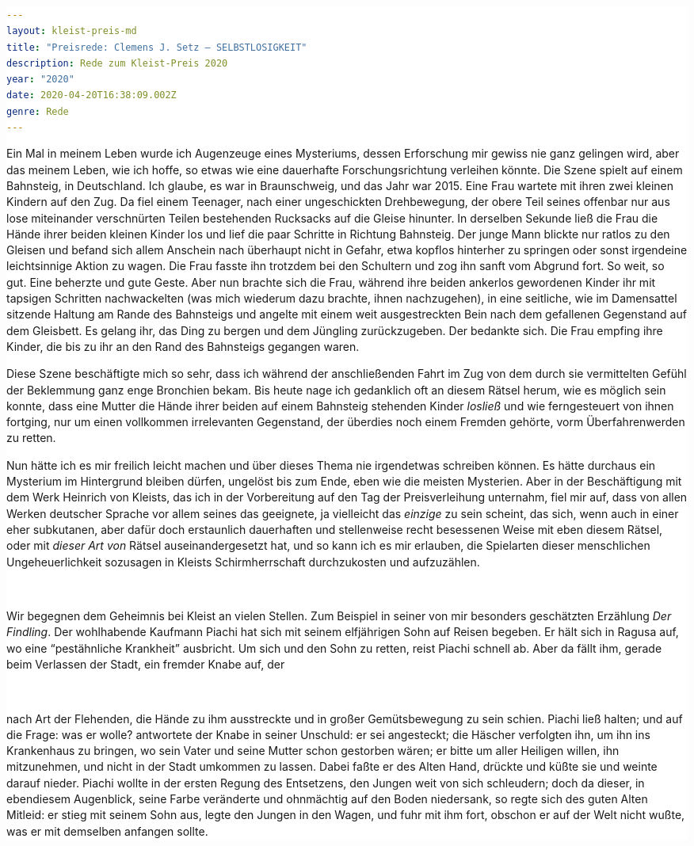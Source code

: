 ```yaml
---
layout: kleist-preis-md
title: "Preisrede: Clemens J. Setz – SELBSTLOSIGKEIT"
description: Rede zum Kleist-Preis 2020
year: "2020"
date: 2020-04-20T16:38:09.002Z
genre: Rede
---
```

Ein Mal in meinem Leben wurde ich Augenzeuge eines Mysteriums, dessen Erforschung mir gewiss nie ganz gelingen wird, aber das meinem Leben, wie ich hoffe, so etwas wie eine dauerhafte Forschungsrichtung verleihen könnte. Die Szene spielt auf einem Bahnsteig, in Deutschland. Ich glaube, es war in Braunschweig, und das Jahr war 2015. Eine Frau wartete mit ihren zwei kleinen Kindern auf den Zug. Da fiel einem Teenager, nach einer ungeschickten Drehbewegung, der obere Teil seines offenbar nur aus lose miteinander verschnürten Teilen bestehenden Rucksacks auf die Gleise hinunter. In derselben Sekunde ließ die Frau die Hände ihrer beiden kleinen Kinder los und lief die paar Schritte in Richtung Bahnsteig. Der junge Mann blickte nur ratlos zu den Gleisen und befand sich allem Anschein nach überhaupt nicht in Gefahr, etwa kopflos hinterher zu springen oder sonst irgendeine leichtsinnige Aktion zu wagen. Die Frau fasste ihn trotzdem bei den Schultern und zog ihn sanft vom Abgrund fort. So weit, so gut. Eine beherzte und gute Geste. Aber nun brachte sich die Frau, während ihre beiden ankerlos gewordenen Kinder ihr mit tapsigen Schritten nachwackelten (was mich wiederum dazu brachte, ihnen nachzugehen), in eine seitliche, wie im Damensattel sitzende Haltung am Rande des Bahnsteigs und angelte mit einem weit ausgestreckten Bein nach dem gefallenen Gegenstand auf dem Gleisbett. Es gelang ihr, das Ding zu bergen und dem Jüngling zurückzugeben. Der bedankte sich. Die Frau empfing ihre Kinder, die bis zu ihr an den Rand des Bahnsteigs gegangen waren. 

Diese Szene beschäftigte mich so sehr, dass ich während der anschließenden Fahrt im Zug von dem durch sie vermittelten Gefühl der Beklemmung ganz enge Bronchien bekam. Bis heute nage ich gedanklich oft an diesem Rätsel herum, wie es möglich sein konnte, dass eine Mutter die Hände ihrer beiden auf einem Bahnsteig stehenden Kinder *losließ* und wie ferngesteuert von ihnen fortging, nur um einen vollkommen irrelevanten Gegenstand, der überdies noch einem Fremden gehörte, vorm Überfahrenwerden zu retten. 

Nun hätte ich es mir freilich leicht machen und über dieses Thema nie irgendetwas schreiben können. Es hätte durchaus ein Mysterium im Hintergrund bleiben dürfen, ungelöst bis zum Ende, eben wie die meisten Mysterien. Aber in der Beschäftigung mit dem Werk Heinrich von Kleists, das ich in der Vorbereitung auf den Tag der Preisverleihung unternahm, fiel mir auf, dass von allen Werken deutscher Sprache vor allem seines das geeignete, ja vielleicht das *einzige* zu sein scheint, das sich, wenn auch in einer eher subkutanen, aber dafür doch erstaunlich dauerhaften und stellenweise recht besessenen Weise mit eben diesem Rätsel, oder mit *dieser Art von* Rätsel auseinandergesetzt hat, und so kann ich es mir erlauben, die Spielarten dieser menschlichen Ungeheuerlichkeit sozusagen in Kleists Schirmherrschaft durchzukosten und aufzuzählen. 

 

Wir begegnen dem Geheimnis bei Kleist an vielen Stellen. Zum Beispiel in seiner von mir besonders geschätzten Erzählung *Der Findling*. Der wohlhabende Kaufmann Piachi hat sich mit seinem elfjährigen Sohn auf Reisen begeben. Er hält sich in Ragusa auf, wo eine “pestähnliche Krankheit” ausbricht. Um sich und den Sohn zu retten, reist Piachi schnell ab. Aber da fällt ihm, gerade beim Verlassen der Stadt, ein fremder Knabe auf, der 

 

nach Art der Flehenden, die Hände zu ihm ausstreckte und in großer Gemütsbewegung zu sein schien. Piachi ließ halten; und auf die Frage: was er wolle? antwortete der Knabe in seiner Unschuld: er sei angesteckt; die Häscher verfolgten ihn, um ihn ins Krankenhaus zu bringen, wo sein Vater und seine Mutter schon gestorben wären; er bitte um aller Heiligen willen, ihn mitzunehmen, und nicht in der Stadt umkommen zu lassen. Dabei faßte er des Alten Hand, drückte und küßte sie und weinte darauf nieder. Piachi wollte in der ersten Regung des Entsetzens, den Jungen weit von sich schleudern; doch da dieser, in ebendiesem Augenblick, seine Farbe veränderte und ohnmächtig auf den Boden niedersank, so regte sich des guten Alten Mitleid: er stieg mit seinem Sohn aus, legte den Jungen in den Wagen, und fuhr mit ihm fort, obschon er auf der Welt nicht wußte, was er mit demselben anfangen sollte.
